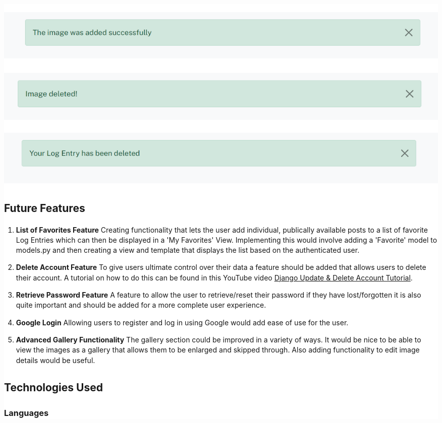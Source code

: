 ![Success Image Added](/static/docs/successmessageimageadded.png)

![Success Image Deleted](/static/docs/successmessageimagedeleted.png)

![Success Trip Deleted](/static/docs/successmesssagelogentrydeleted.png)

## Future Features

1. **List of Favorites Feature**
   Creating functionality that lets the user add individual, publically available posts to a list of favorite Log Entries which can then be displayed in a 'My Favorites' View. Implementing this would involve adding a 'Favorite' model to models.py and then creating a view and template that displays the list based on the authenticated user.

2. **Delete Account Feature**
   To give users ultimate control over their data a feature should be added that allows users to delete their account. A tutorial on how to do this can be found in this YouTube video <a href="https://www.youtube.com/watch?v=ke1IIHDwCIk">Django Update & Delete Account Tutorial</a>.

3. **Retrieve Password Feature**
   A feature to allow the user to retrieve/reset their password if they have lost/forgotten it is also quite important and should be added for a more complete user experience.

4. **Google Login**
   Allowing users to register and log in using Google would add ease of use for the user.

5. **Advanced Gallery Functionality**
   The gallery section could be improved in a variety of ways. It would be nice to be able to view the images as a gallery that allows them to be enlarged and skipped through. Also adding functionality to edit image details would be useful.

## Technologies Used

### Languages
